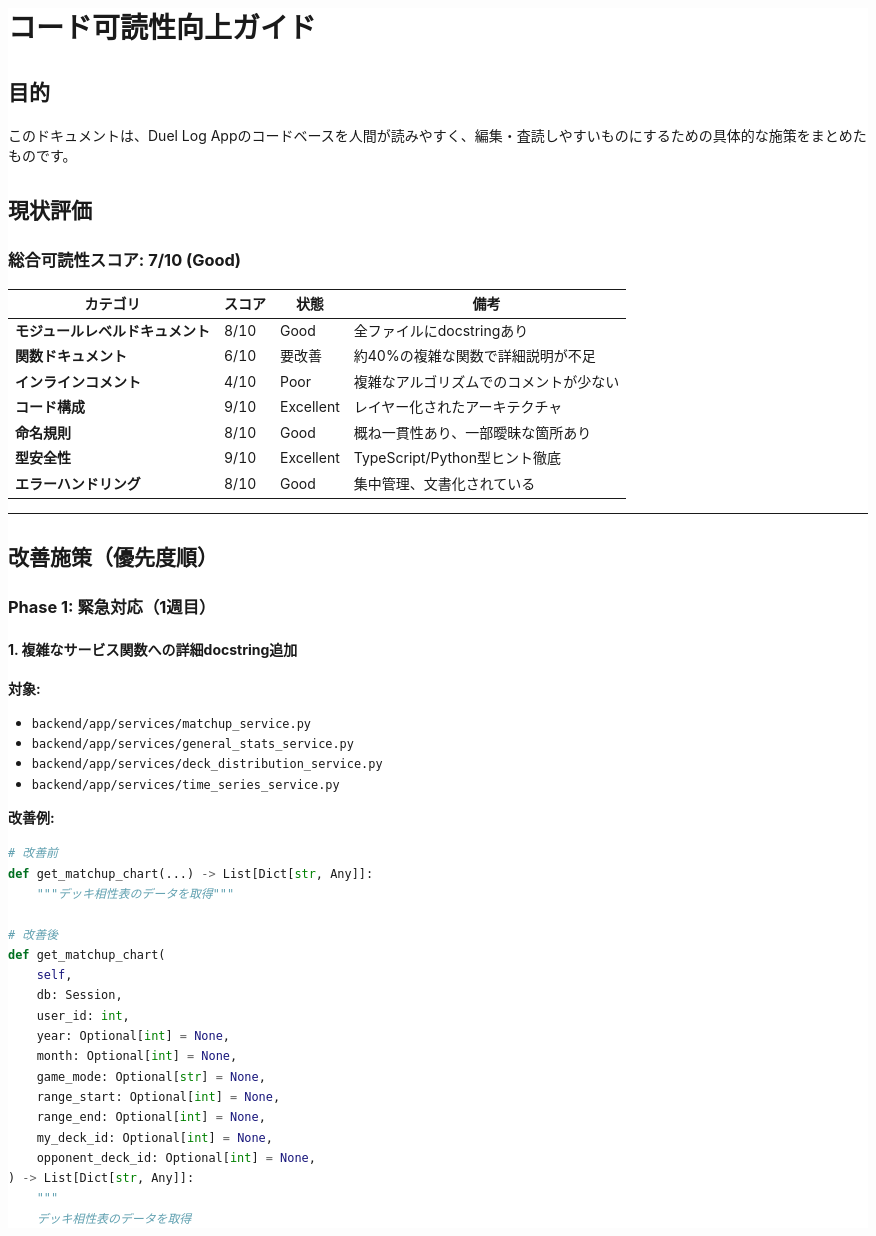 # コード可読性向上ガイド

## 目的

このドキュメントは、Duel Log Appのコードベースを人間が読みやすく、編集・査読しやすいものにするための具体的な施策をまとめたものです。

## 現状評価

### 総合可読性スコア: 7/10 (Good)

| カテゴリ | スコア | 状態 | 備考 |
|---------|--------|------|------|
| **モジュールレベルドキュメント** | 8/10 | Good | 全ファイルにdocstringあり |
| **関数ドキュメント** | 6/10 | 要改善 | 約40%の複雑な関数で詳細説明が不足 |
| **インラインコメント** | 4/10 | Poor | 複雑なアルゴリズムでのコメントが少ない |
| **コード構成** | 9/10 | Excellent | レイヤー化されたアーキテクチャ |
| **命名規則** | 8/10 | Good | 概ね一貫性あり、一部曖昧な箇所あり |
| **型安全性** | 9/10 | Excellent | TypeScript/Python型ヒント徹底 |
| **エラーハンドリング** | 8/10 | Good | 集中管理、文書化されている |

---

## 改善施策（優先度順）

### Phase 1: 緊急対応（1週目）

#### 1. 複雑なサービス関数への詳細docstring追加

**対象:**
- `backend/app/services/matchup_service.py`
- `backend/app/services/general_stats_service.py`
- `backend/app/services/deck_distribution_service.py`
- `backend/app/services/time_series_service.py`

**改善例:**

```python
# 改善前
def get_matchup_chart(...) -> List[Dict[str, Any]]:
    """デッキ相性表のデータを取得"""

# 改善後
def get_matchup_chart(
    self,
    db: Session,
    user_id: int,
    year: Optional[int] = None,
    month: Optional[int] = None,
    game_mode: Optional[str] = None,
    range_start: Optional[int] = None,
    range_end: Optional[int] = None,
    my_deck_id: Optional[int] = None,
    opponent_deck_id: Optional[int] = None,
) -> List[Dict[str, Any]]:
    """
    デッキ相性表のデータを取得

```